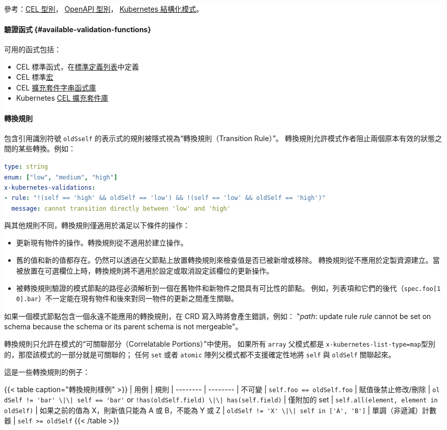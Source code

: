 
參考：[CEL 型別](https://github.com/google/cel-spec/blob/v0.6.0/doc/langdef.md#values)，
[OpenAPI 型別](https://swagger.io/specification/#data-types)，
[Kubernetes 結構化模式](/zh-cn/docs/tasks/extend-kubernetes/custom-resources/custom-resource-definitions/#specifying-a-structural-schema)。


#### 驗證函式   {#available-validation-functions}


可用的函式包括：
  - CEL 標準函式，在[標準定義列表](https://github.com/google/cel-spec/blob/v0.7.0/doc/langdef.md#list-of-standard-definitions)中定義
  - CEL 標準[宏](https://github.com/google/cel-spec/blob/v0.7.0/doc/langdef.md#macros)
  - CEL [擴充套件字串函式庫](https://pkg.go.dev/github.com/google/cel-go@v0.11.2/ext#Strings)
  - Kubernetes [CEL 擴充套件庫](https://pkg.go.dev/k8s.io/apiextensions-apiserver@v0.24.0/pkg/apiserver/schema/cel/library#pkg-functions)


#### 轉換規則


包含引用識別符號 `oldSself` 的表示式的規則被隱式視為“轉換規則（Transition Rule）”。
轉換規則允許模式作者阻止兩個原本有效的狀態之間的某些轉換。例如：

```yaml
type: string
enum: ["low", "medium", "high"]
x-kubernetes-validations:
- rule: "!(self == 'high' && oldSelf == 'low') && !(self == 'low' && oldSelf == 'high')"
  message: cannot transition directly between 'low' and 'high'
```


與其他規則不同，轉換規則僅適用於滿足以下條件的操作：


- 更新現有物件的操作。轉換規則從不適用於建立操作。


- 舊的值和新的值都存在。仍然可以透過在父節點上放置轉換規則來檢查值是否已被新增或移除。
  轉換規則從不應用於定製資源建立。當被放置在可選欄位上時，轉換規則將不適用於設定或取消設定該欄位的更新操作。


- 被轉換規則驗證的模式節點的路徑必須解析到一個在舊物件和新物件之間具有可比性的節點。
  例如，列表項和它們的後代（`spec.foo[10].bar`）不一定能在現有物件和後來對同一物件的更新之間產生關聯。


如果一個模式節點包含一個永遠不能應用的轉換規則，在 CRD 寫入時將會產生錯誤，例如：
"*path*: update rule *rule* cannot be set on schema because the schema or its parent
schema is not mergeable"。


轉換規則只允許在模式的“可關聯部分（Correlatable Portions）”中使用。
如果所有 `array` 父模式都是 `x-kubernetes-list-type=map`型別的，那麼該模式的一部分就是可關聯的；
任何 `set` 或者 `atomic` 陣列父模式都不支援確定性地將 `self` 與 `oldSelf` 關聯起來。


這是一些轉換規則的例子：


{{< table caption="轉換規則樣例" >}}
| 用例                                                 | 規則
| --------                                             | --------
| 不可變                                               | `self.foo == oldSelf.foo`
| 賦值後禁止修改/刪除                                  | `oldSelf != 'bar' \|\| self == 'bar'` or `!has(oldSelf.field) \|\| has(self.field)`
| 僅附加的 set                                         | `self.all(element, element in oldSelf)`
| 如果之前的值為 X，則新值只能為 A 或 B，不能為 Y 或 Z | `oldSelf != 'X' \|\| self in ['A', 'B']`
| 單調（非遞減）計數器                                   | `self >= oldSelf`
{{< /table >}}
